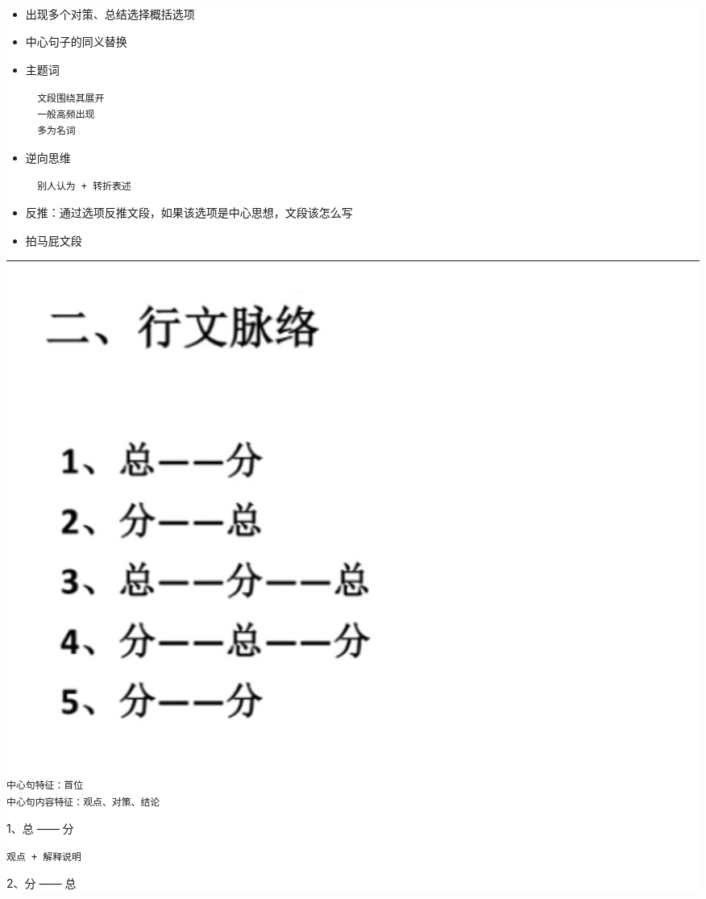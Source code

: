 - 出现多个对策、总结选择概括选项
- 中心句子的同义替换
- 主题词

		文段围绕其展开
		一般高频出现
		多为名词
- 逆向思维

		别人认为 + 转折表述
- 反推：通过选项反推文段，如果该选项是中心思想，文段该怎么写
- 拍马屁文段

---
![](../../../assets/img/语言理解18.jpg) 

	中心句特征：首位
	中心句内容特征：观点、对策、结论
1、总 —— 分 
	
	观点 + 解释说明

2、分 —— 总
	